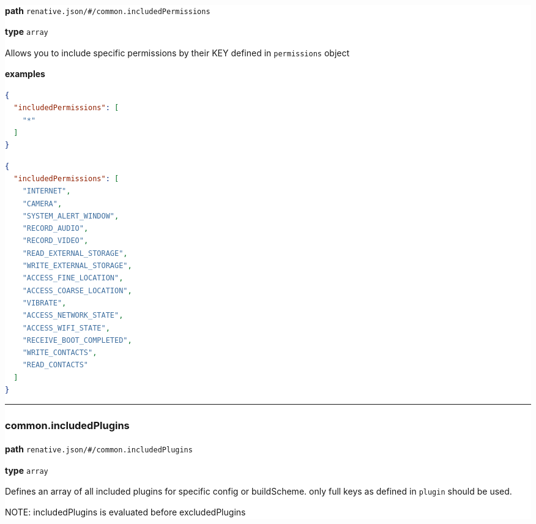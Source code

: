 **path**
`renative.json/#/common.includedPermissions`

**type** `array`

Allows you to include specific permissions by their KEY defined in `permissions` object

**examples**


```json
{
  "includedPermissions": [
    "*"
  ]
}
```



```json
{
  "includedPermissions": [
    "INTERNET",
    "CAMERA",
    "SYSTEM_ALERT_WINDOW",
    "RECORD_AUDIO",
    "RECORD_VIDEO",
    "READ_EXTERNAL_STORAGE",
    "WRITE_EXTERNAL_STORAGE",
    "ACCESS_FINE_LOCATION",
    "ACCESS_COARSE_LOCATION",
    "VIBRATE",
    "ACCESS_NETWORK_STATE",
    "ACCESS_WIFI_STATE",
    "RECEIVE_BOOT_COMPLETED",
    "WRITE_CONTACTS",
    "READ_CONTACTS"
  ]
}
```







---
### common.includedPlugins

**path**
`renative.json/#/common.includedPlugins`

**type** `array`

Defines an array of all included plugins for specific config or buildScheme. only full keys as defined in `plugin` should be used.

NOTE: includedPlugins is evaluated before excludedPlugins
